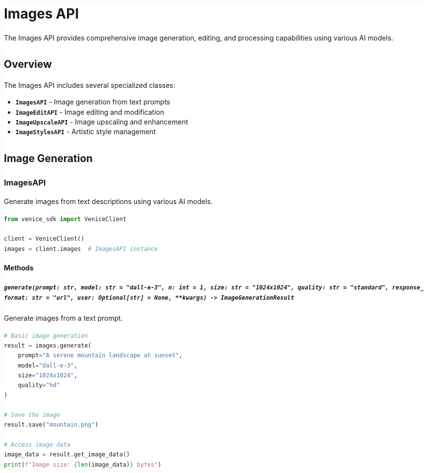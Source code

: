 # Images API

The Images API provides comprehensive image generation, editing, and processing capabilities using various AI models.

## Overview

The Images API includes several specialized classes:

- **`ImagesAPI`** - Image generation from text prompts
- **`ImageEditAPI`** - Image editing and modification
- **`ImageUpscaleAPI`** - Image upscaling and enhancement
- **`ImageStylesAPI`** - Artistic style management

## Image Generation

### ImagesAPI

Generate images from text descriptions using various AI models.

```python
from venice_sdk import VeniceClient

client = VeniceClient()
images = client.images  # ImagesAPI instance
```

#### Methods

##### `generate(prompt: str, model: str = "dall-e-3", n: int = 1, size: str = "1024x1024", quality: str = "standard", response_format: str = "url", user: Optional[str] = None, **kwargs) -> ImageGenerationResult`

Generate images from a text prompt.

```python
# Basic image generation
result = images.generate(
    prompt="A serene mountain landscape at sunset",
    model="dall-e-3",
    size="1024x1024",
    quality="hd"
)

# Save the image
result.save("mountain.png")

# Access image data
image_data = result.get_image_data()
print(f"Image size: {len(image_data)} bytes")
```
